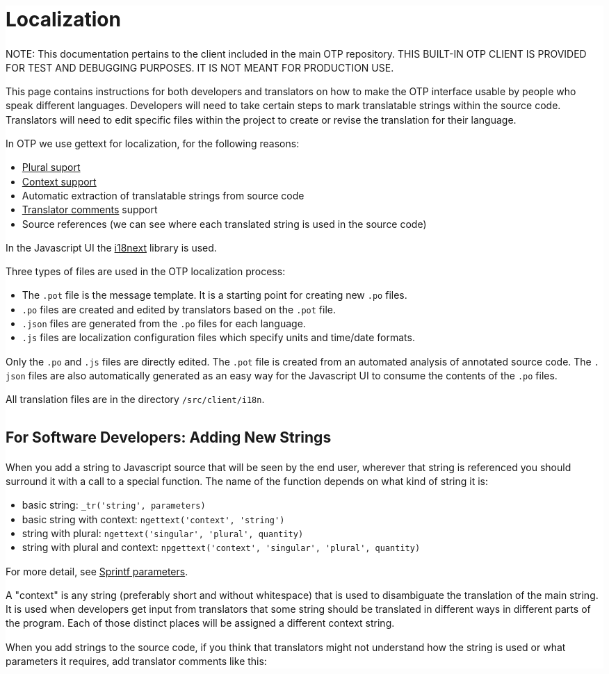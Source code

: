 
# Localization

NOTE: This documentation pertains to the client included in the main OTP repository. 
THIS BUILT-IN OTP CLIENT IS PROVIDED FOR TEST AND DEBUGGING PURPOSES. IT IS NOT MEANT FOR PRODUCTION USE.

This page contains instructions for both developers and translators on how to make the OTP interface usable by people who speak different languages. Developers will need to take certain steps to mark translatable strings within the source code. Translators will need to edit specific files within the project to create or revise the translation for their language.

In OTP we use gettext for localization, for the following reasons:

- [Plural suport](http://pology.nedohodnik.net/doc/user/en_US/ch-poformat.html#sec-poplurals)
- [Context support](http://pology.nedohodnik.net/doc/user/en_US/ch-poformat.html#sec-poautocmnt)
- Automatic extraction of translatable strings from source code
- [Translator comments](http://pology.nedohodnik.net/doc/user/en_US/ch-poformat.html#sec-poautocmnt) support
- Source references (we can see where each translated string is used in the source code)

In the Javascript UI the [i18next](http://i18next.com) library is used.

Three types of files are used in the OTP localization process:

- The `.pot` file is the message template. It is a starting point for creating new `.po` files.
- `.po` files are created and edited by translators based on the `.pot` file.
- `.json` files are generated from the `.po` files for each language.
- `.js` files are localization configuration files which specify units and time/date formats.

Only the `.po` and `.js` files are directly edited. The `.pot` file is created from an automated analysis of annotated source code. The `.json` files are also automatically generated as an easy way for the Javascript UI to consume the contents of the `.po` files.

All translation files are in the directory `/src/client/i18n`.

## For Software Developers: Adding New Strings

When you add a string to Javascript source that will be seen by the end user, wherever that string is referenced you should surround it with a call to a special function. The name of the function depends on what kind of string it is:

- basic string: `_tr('string', parameters)`
- basic string with context: `ngettext('context', 'string')`
- string with plural: `ngettext('singular', 'plural', quantity)`
- string with plural and context: `npgettext('context', 'singular', 'plural', quantity)`

For more detail, see [Sprintf parameters](http://www.diveintojavascript.com/projects/javascript-sprintf).

A "context" is any string (preferably short and without whitespace) that is used to disambiguate the translation of the main string. It is used when developers get input from translators that some string should be translated in different ways in different parts of the program. Each of those distinct places will be assigned a different context string.

When you add strings to the source code, if you think that translators might not understand how the string is used or what parameters it requires, add translator comments like this:
